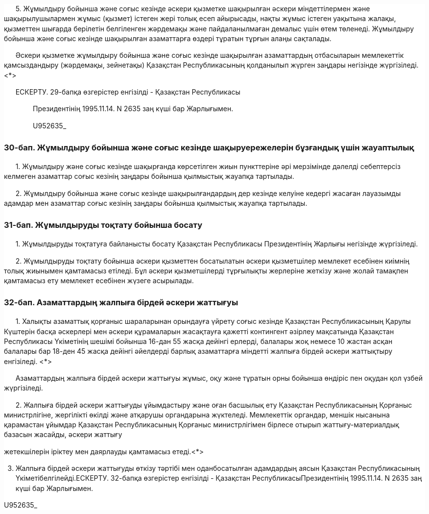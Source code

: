       5. Жұмылдыру бойынша және соғыс кезiнде әскери қызметке шақырылған әскери мiндеттiлермен және шақырылушылармен жұмыс (қызмет) iстеген жерi толық есеп айырысады, нақты жұмыс iстеген уақытына жалақы, қызметтен шығарда берiлетiн белгiленген жәрдемақы және пайдаланылмаған демалыс үшiн өтем төленедi. Жұмылдыру бойынша және соғыс кезiнде шақырылған азаматтарға өздерi тұратын тұрғын алаңы сақталады.

      Әскери қызметке жұмылдыру бойынша және соғыс кезiнде шақырылған азаматтардың отбасыларын мемлекеттiк қамсыздандыру (жәрдемақы, зейнетақы) Қазақстан Республикасының қолданылып жүрген заңдары негiзiнде жүргiзiледi. <*>

      ЕСКЕРТУ. 29-бапқа өзгерiстер енгiзiлдi - Қазақстан Республикасы

               Президентiнiң 1995.11.14. N 2635 заң күші бар Жарлығымен.

               U952635_

### 30-бап. Жұмылдыру бойынша және соғыс кезiнде шақыруережелерiн бұзғандық үшiн жауаптылық

      1. Жұмылдыру және соғыс кезiнде шақырғанда көрсетiлген жиын пункттерiне әрi мерзiмiнде дәлелдi себептерсiз келмеген азаматтар соғыс кезiнiң заңдары бойынша қылмыстық жауапқа тартылады.

      2. Жұмылдыру бойынша және соғыс кезiнде шақырылғандардың дер кезiнде келуiне кедергi жасаған лауазымды адамдар мен азаматтар соғыс кезiнiң заңдары бойынша қылмыстық жауапқа тартылады.

### 31-бап. Жұмылдыруды тоқтату бойынша босату

      1. Жұмылдыруды тоқтатуға байланысты босату Қазақстан Республикасы Президентiнiң Жарлығы негiзiнде жүргiзiледi.

      2. Жұмылдыруды тоқтату бойынша әскери қызметтен босатылатын әскери қызметшiлер мемлекет есебiнен киiмнiң толық жиынымен қамтамасыз етiледi. Бұл әскери қызметшiлердi тұрғылықты жерлерiне жеткiзу және жолай тамақпен қамтамасыз ету мемлекет есебiнен жүзеге асырылады.

### 32-бап. Азаматтардың жалпыға бiрдей әскери жаттығуы

      1. Халықты азаматтық қорғаныс шараларынан орындауға үйрету соғыс кезiнде Қазақстан Республикасының Қарулы Күштерiн басқа әскерлерi мен әскери құрамаларын жасақтауға қажеттi контингент әзiрлеу мақсатында Қазақстан Республикасы Үкiметiнiң шешiмi бойынша 16-дан 55 жасқа дейiнгi ерлердi, балалары жоқ немесе 10 жастан асқан балалары бар 18-ден 45 жасқа дейiнгi әйелдердi барлық азаматтарға мiндеттi жалпыға бiрдей әскери жаттықтыру енгiзiледi. <*>

      Азаматтардың жалпыға бiрдей әскери жаттығуы жұмыс, оқу және тұратын орны бойынша өндiрiс пен оқудан қол үзбей жүргiзiледi.

      2. Жалпыға бiрдей әскери жаттығуды ұйымдастыру және оған басшылық ету Қазақстан Республикасының Қорғаныс министрлiгiне, жергiлiктi өкiлдi және атқарушы органдарына жүктеледi. Мемлекеттiк органдар, меншiк нысанына қарамастан ұйымдар Қазақстан Республикасының Қорғаныс министрлiгiмен бiрлесе отырып жаттығу-материалдық базасын жасайды, әскери жаттығу

жетекшiлерiн iрiктеу мен даярлауды қамтамасыз етедi.<*>

3. Жалпыға бiрдей әскери жаттығуды өткiзу тәртiбi мен оданбосатылған адамдардың аясын Қазақстан Республикасының Үкiметiбелгiлейдi.ЕСКЕРТУ. 32-бапқа өзгерiстер енгiзiлдi - Қазақстан РеспубликасыПрезидентiнiң 1995.11.14. N 2635 заң күші бар Жарлығымен.

U952635_
